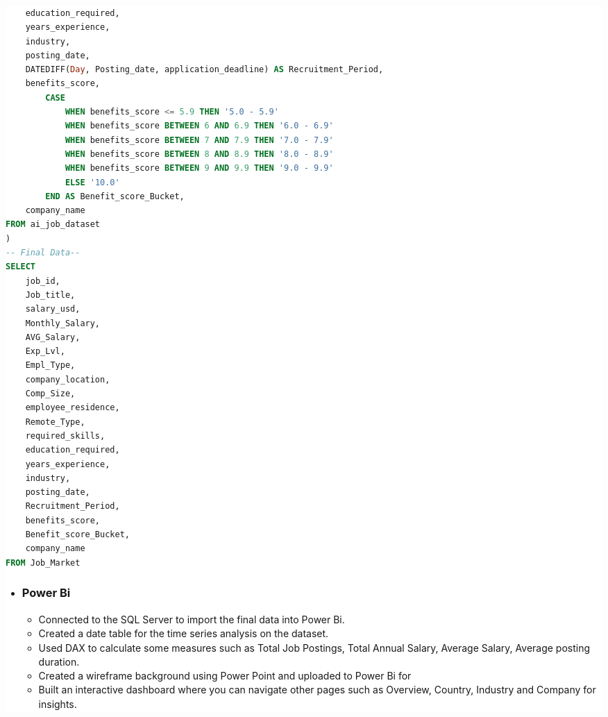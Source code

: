``` sql
    education_required,
    years_experience,
    industry,
    posting_date,
	DATEDIFF(Day, Posting_date, application_deadline) AS Recruitment_Period,
    benefits_score,
		CASE 
			WHEN benefits_score <= 5.9 THEN '5.0 - 5.9'
			WHEN benefits_score BETWEEN 6 AND 6.9 THEN '6.0 - 6.9'
			WHEN benefits_score BETWEEN 7 AND 7.9 THEN '7.0 - 7.9'
			WHEN benefits_score BETWEEN 8 AND 8.9 THEN '8.0 - 8.9'
			WHEN benefits_score BETWEEN 9 AND 9.9 THEN '9.0 - 9.9'
			ELSE '10.0' 
		END AS Benefit_score_Bucket,
    company_name
FROM ai_job_dataset
)
-- Final Data--
SELECT 
	job_id,
    Job_title,
    salary_usd,
	Monthly_Salary,
	AVG_Salary,
	Exp_Lvl,
	Empl_Type,
    company_location,
	Comp_Size,
    employee_residence,
	Remote_Type, 
    required_skills,
    education_required,
    years_experience,
    industry,
    posting_date,
	Recruitment_Period,
    benefits_score,
	Benefit_score_Bucket,
    company_name
FROM Job_Market
```

- ### Power Bi
   - Connected to the SQL Server to import the final data into Power Bi.
   - Created a date table for the time series analysis on the dataset.
   - Used DAX to calculate some measures such as Total Job Postings, Total Annual Salary, Average Salary, Average posting duration.
   - Created a wireframe background using Power Point and uploaded to Power Bi for 
   - Built an interactive dashboard where you can navigate other pages such as Overview, Country, Industry and Company for insights.
